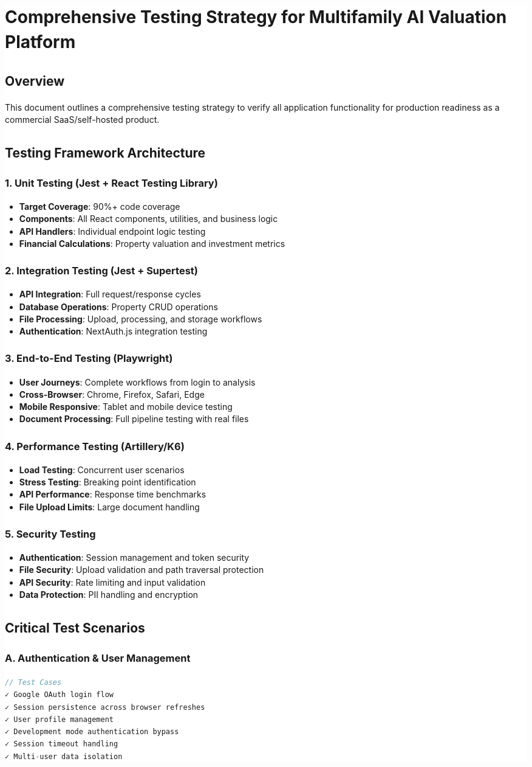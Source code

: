 # Comprehensive Testing Strategy for Multifamily AI Valuation Platform

## Overview

This document outlines a comprehensive testing strategy to verify all application functionality for production readiness as a commercial SaaS/self-hosted product.

## Testing Framework Architecture

### 1. Unit Testing (Jest + React Testing Library)
- **Target Coverage**: 90%+ code coverage
- **Components**: All React components, utilities, and business logic
- **API Handlers**: Individual endpoint logic testing
- **Financial Calculations**: Property valuation and investment metrics

### 2. Integration Testing (Jest + Supertest)
- **API Integration**: Full request/response cycles
- **Database Operations**: Property CRUD operations
- **File Processing**: Upload, processing, and storage workflows
- **Authentication**: NextAuth.js integration testing

### 3. End-to-End Testing (Playwright)
- **User Journeys**: Complete workflows from login to analysis
- **Cross-Browser**: Chrome, Firefox, Safari, Edge
- **Mobile Responsive**: Tablet and mobile device testing
- **Document Processing**: Full pipeline testing with real files

### 4. Performance Testing (Artillery/K6)
- **Load Testing**: Concurrent user scenarios
- **Stress Testing**: Breaking point identification
- **API Performance**: Response time benchmarks
- **File Upload Limits**: Large document handling

### 5. Security Testing
- **Authentication**: Session management and token security
- **File Security**: Upload validation and path traversal protection
- **API Security**: Rate limiting and input validation
- **Data Protection**: PII handling and encryption

## Critical Test Scenarios

### A. Authentication & User Management
```typescript
// Test Cases
✓ Google OAuth login flow
✓ Session persistence across browser refreshes
✓ User profile management
✓ Development mode authentication bypass
✓ Session timeout handling
✓ Multi-user data isolation
```
